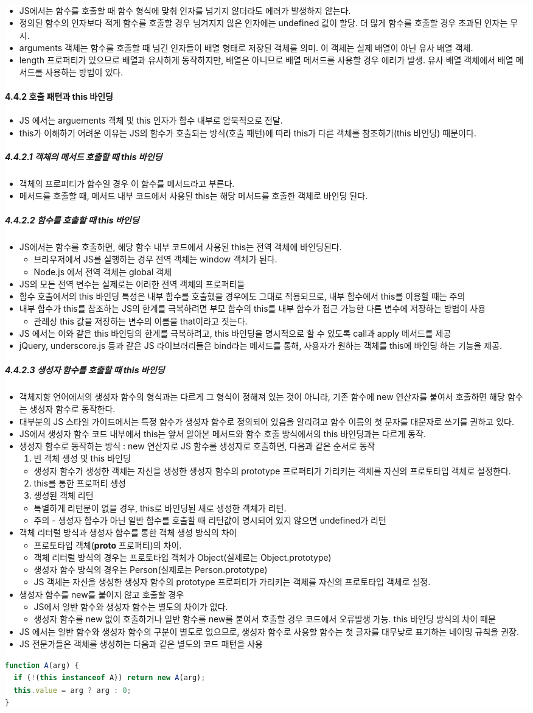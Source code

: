 - JS에서는 함수를 호출할 때 함수 형식에 맞춰 인자를 넘기지 않더라도 에러가 발생하지 않는다.
- 정의된 함수의 인자보다 적게 함수를 호출할 경우 넘겨지지 않은 인자에는 undefined 값이 할당. 더 많게 함수를 호출할 경우 초과된 인자는 무시.
- arguments 객체는 함수를 호출할 때 넘긴 인자들이 배열 형태로 저장된 객체를 의미. 이 객체는 실제 배열이 아닌 유사 배열 객체.
- length 프로퍼티가 있으므로 배열과 유사하게 동작하지만, 배열은 아니므로 배열 메서드를 사용할 경우 에러가 발생. 유사 배열 객체에서 배열 메서드를 사용하는 방법이 있다.

#### 4.4.2 호출 패턴과 this 바인딩

- JS 에서는 arguements 객체 및 this 인자가 함수 내부로 암묵적으로 전달.
- this가 이해하기 어려운 이유는 JS의 함수가 호출되는 방식(호출 패턴)에 따라 this가 다른 객체를 참조하기(this 바인딩) 때문이다.

##### 4.4.2.1 객체의 메서드 호출할 때 this 바인딩

- 객체의 프로퍼티가 함수일 경우 이 함수를 메서드라고 부른다.
- 메서드를 호출할 때, 메서드 내부 코드에서 사용된 this는 해당 메서드를 호출한 객체로 바인딩 된다.

##### 4.4.2.2 함수를 호출할 때 this 바인딩

- JS에서는 함수를 호출하면, 해당 함수 내부 코드에서 사용된 this는 전역 객체에 바인딩된다.
  - 브라우저에서 JS를 실행하는 경우 전역 객체는 window 객체가 된다.
  - Node.js 에서 전역 객체는 global 객체
- JS의 모든 전역 변수는 실제로는 이러한 전역 객체의 프로퍼티들
- 함수 호출에서의 this 바인딩 특성은 내부 함수를 호출했을 경우에도 그대로 적용되므로, 내부 함수에서 this를 이용할 때는 주의
- 내부 함수가 this를 참조하는 JS의 한계를 극복하려면 부모 함수의 this를 내부 함수가 접근 가능한 다른 변수에 저장하는 방법이 사용
  - 관례상 this 값을 저장하는 변수의 이름을 that이라고 짓는다.
- JS 에서는 이와 같은 this 바인딩의 한계를 극복하려고, this 바인딩을 명시적으로 할 수 있도록 call과 apply 메서드를 제공
- jQuery, underscore.js 등과 같은 JS 라이브러리들은 bind라는 메서드를 통해, 사용자가 원하는 객체를 this에 바인딩 하는 기능을 제공.

##### 4.4.2.3 생성자 함수를 호출할 때 this 바인딩

- 객체지향 언어에서의 생성자 함수의 형식과는 다르게 그 형식이 정해져 있는 것이 아니라, 기존 함수에 new 연산자를 붙여서 호출하면 해당 함수는 생성자 함수로 동작한다.
- 대부분의 JS 스타일 가이드에서는 특정 함수가 생성자 함수로 정의되어 있음을 알리려고 함수 이름의 첫 문자를 대문자로 쓰기를 권하고 있다.
- JS에서 생성자 함수 코드 내부에서 this는 앞서 알아본 메서드와 함수 호출 방식에서의 this 바인딩과는 다르게 동작.
- 생성자 함수로 동작하는 방식 : new 연산자로 JS 함수를 생성자로 호출하면, 다음과 같은 순서로 동작
  1. 빈 객체 생성 및 this 바인딩
  - 생성자 함수가 생성한 객체는 자신을 생성한 생성자 함수의 prototype 프로퍼티가 가리키는 객체를 자신의 프로토타입 객체로 설정한다.
  2. this를 통한 프로퍼티 생성
  3. 생성된 객체 리턴
  - 특별하게 리턴문이 없을 경우, this로 바인딩된 새로 생성한 객체가 리턴.
  - 주의 - 생성자 함수가 아닌 일반 함수를 호출할 때 리턴값이 명시되어 있지 않으면 undefined가 리턴
- 객체 리터럴 방식과 생성자 함수를 통한 객체 생성 방식의 차이
  - 프로토타입 객체(**proto** 프로퍼티)의 차이.
  - 객체 리터럴 방식의 경우는 프로토타입 객체가 Object(실제로는 Object.prototype)
  - 생성자 함수 방식의 경우는 Person(실제로는 Person.prototype)
  - JS 객체는 자신을 생성한 생성자 함수의 prototype 프로퍼티가 가리키는 객체를 자신의 프로토타입 객체로 설정.
- 생성자 함수를 new를 붙이지 않고 호출할 경우
  - JS에서 일반 함수와 생성자 함수는 별도의 차이가 없다.
  - 생성자 함수를 new 없이 호출하거나 일반 함수를 new를 붙여서 호출할 경우 코드에서 오류발생 가능. this 바인딩 방식의 차이 때문
- JS 에서는 일반 함수와 생성자 함수의 구분이 별도로 없으므로, 생성자 함수로 사용할 함수는 첫 글자를 대무낮로 표기하는 네이밍 규칙을 권장.
- JS 전문가들은 객체를 생성하는 다음과 같은 별도의 코드 패턴을 사용

```javascript
function A(arg) {
  if (!(this instanceof A)) return new A(arg);
  this.value = arg ? arg : 0;
}
```
